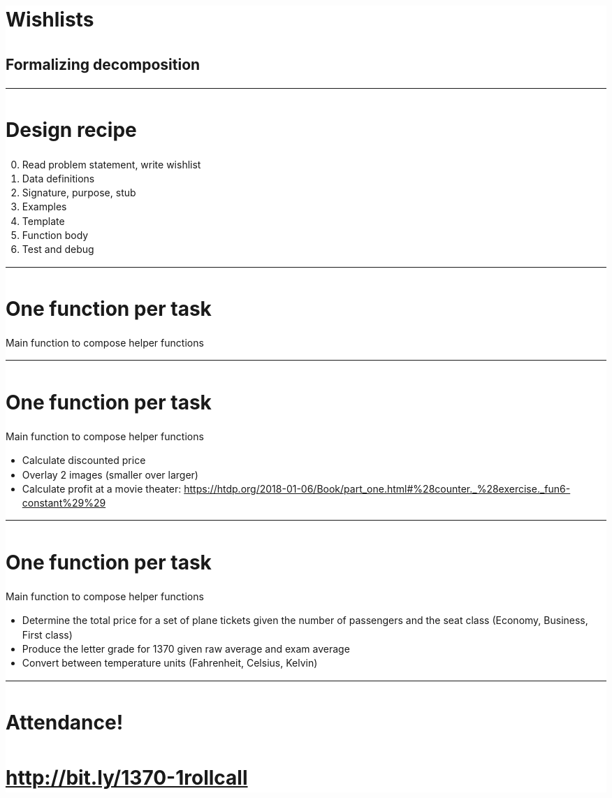 # Wishlists
## Formalizing decomposition

---

# Design recipe

0. Read problem statement, write wishlist
1. Data definitions
2. Signature, purpose, stub
3. Examples
4. Template
5. Function body
6. Test and debug

---

# One function per task

Main function to compose helper functions

---

# One function per task

Main function to compose helper functions

- Calculate discounted price
- Overlay 2 images (smaller over larger)
- Calculate profit at a movie theater: https://htdp.org/2018-01-06/Book/part_one.html#%28counter._%28exercise._fun6-constant%29%29

---

# One function per task

Main function to compose helper functions

- Determine the total price for a set of plane tickets given the number of passengers and the seat class (Economy, Business, First class)
- Produce the letter grade for 1370 given raw average and exam average
- Convert between temperature units (Fahrenheit, Celsius, Kelvin)

---

# Attendance!
# http://bit.ly/1370-1rollcall